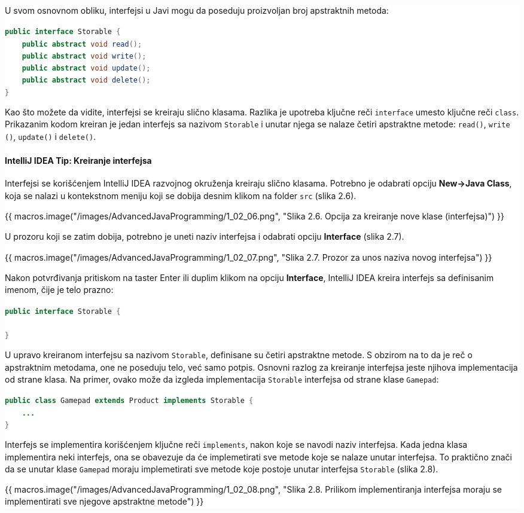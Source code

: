 U svom osnovnom obliku, interfejsi u Javi mogu da poseduju proizvoljan broj apstraktnih metoda: 

```java
public interface Storable {
	public abstract void read();
	public abstract void write();
	public abstract void update();
	public abstract void delete();
}
```

Kao što možete da vidite, interfejsi se kreiraju slično klasama. Razlika je upotreba ključne reči `interface` umesto ključne reči `class`. Prikazanim kodom kreiran je jedan interfejs sa nazivom `Storable` i unutar njega se nalaze četiri apstraktne metode: `read()`, `write()`, `update()` i `delete()`. 

#### IntelliJ IDEA Tip: Kreiranje interfejsa 

Interfejsi se korišćenjem IntelliJ IDEA razvojnog okruženja kreiraju slično klasama. Potrebno je odabrati opciju **New->Java Class**, koja se nalazi u kontekstnom meniju koji se dobija desnim klikom na folder `src` (slika 2.6). 

{{ macros.image("/images/AdvancedJavaProgramming/1_02_06.png", "Slika 2.6. Opcija za kreiranje nove klase (interfejsa)") }}

U prozoru koji se zatim dobija, potrebno je uneti naziv interfejsa i odabrati opciju **Interface** (slika 2.7). 

{{ macros.image("/images/AdvancedJavaProgramming/1_02_07.png", "Slika 2.7. Prozor za unos naziva novog interfejsa") }}

Nakon potvrđivanja pritiskom na taster Enter ili duplim klikom na opciju **Interface**, IntelliJ IDEA kreira interfejs sa definisanim imenom, čije je telo prazno: 

```java
public interface Storable {
	
}
```

U upravo kreiranom interfejsu sa nazivom `Storable`, definisane su četiri apstraktne metode. S obzirom na to da je reč o apstraktnim metodama, one ne poseduju telo, već samo potpis. Osnovni razlog za kreiranje interfejsa jeste njihova implementacija od strane klasa. Na primer, ovako može da izgleda implementacija `Storable` interfejsa od strane klase `Gamepad`: 

```java
public class Gamepad extends Product implements Storable {
	...
}
```

Interfejs se implementira korišćenjem ključne reči `implements`, nakon koje se navodi naziv interfejsa. Kada jedna klasa implementira neki interfejs, ona se obavezuje da će implemetirati sve metode koje se nalaze unutar interfejsa. To praktično znači da se unutar klase `Gamepad` moraju implemetirati sve metode koje postoje unutar interfejsa `Storable` (slika 2.8). 

{{ macros.image("/images/AdvancedJavaProgramming/1_02_08.png", "Slika 2.8. Prilikom implementiranja interfejsa moraju se implementirati sve njegove apstraktne metode") }}
